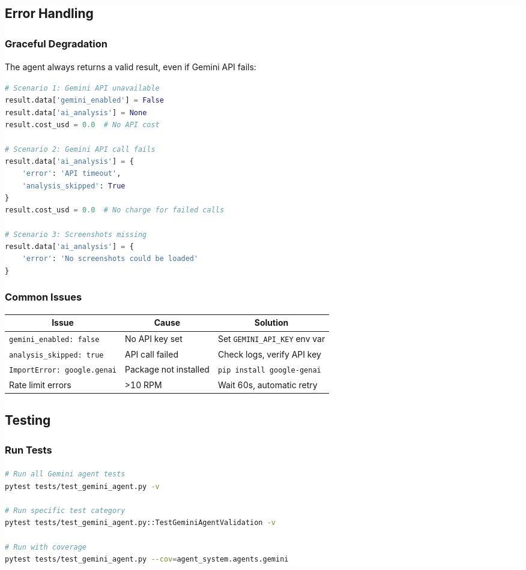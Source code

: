 ## Error Handling

### Graceful Degradation

The agent always returns a valid result, even if Gemini API fails:

```python
# Scenario 1: Gemini API unavailable
result.data['gemini_enabled'] = False
result.data['ai_analysis'] = None
result.cost_usd = 0.0  # No API cost

# Scenario 2: Gemini API call fails
result.data['ai_analysis'] = {
    'error': 'API timeout',
    'analysis_skipped': True
}
result.cost_usd = 0.0  # No charge for failed calls

# Scenario 3: Screenshots missing
result.data['ai_analysis'] = {
    'error': 'No screenshots could be loaded'
}
```

### Common Issues

| Issue | Cause | Solution |
|-------|-------|----------|
| `gemini_enabled: false` | No API key set | Set `GEMINI_API_KEY` env var |
| `analysis_skipped: true` | API call failed | Check logs, verify API key |
| `ImportError: google.genai` | Package not installed | `pip install google-genai` |
| Rate limit errors | >10 RPM | Wait 60s, automatic retry |

## Testing

### Run Tests

```bash
# Run all Gemini agent tests
pytest tests/test_gemini_agent.py -v

# Run specific test category
pytest tests/test_gemini_agent.py::TestGeminiAgentValidation -v

# Run with coverage
pytest tests/test_gemini_agent.py --cov=agent_system.agents.gemini
```
